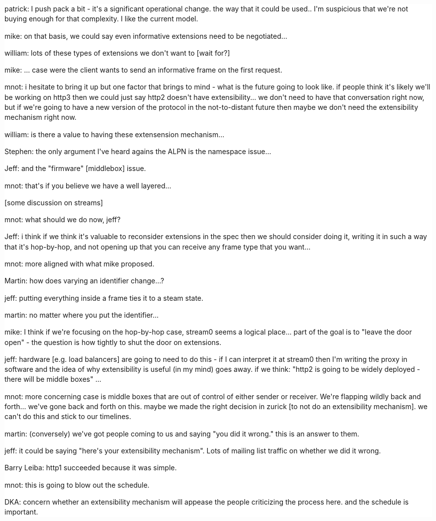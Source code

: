 patrick: I push pack a bit - it's a significant operational change. the way that it could be used.. I'm suspicious that we're not buying enough for that complexity. I like the current model.

mike: on that basis, we could say even informative extensions need to be negotiated...

william: lots of these types of extensions we don't want to [wait for?]

mike: ... case were the client wants to send an informative frame on the first request.

mnot: i hesitate to bring it up but one factor that brings to mind - what is the future going to look like. if people think it's likely we'll be working on http3 then we could just say http2 doesn't have extensibility...   we don't need to have that conversation right now, but if we're going to have a new version of the protocol in the not-to-distant future then maybe we don't need the extensibility mechanism right now.

william: is there a value to having these extensension mechanism...

Stephen: the only argument I've heard agains the ALPN is the namespace issue...

Jeff: and the "firmware" [middlebox] issue.

mnot: that's if you believe we have a well layered...

[some discussion on streams]

mnot: what should we do now, jeff?

Jeff: i think if we think it's valuable to reconsider extensions in the spec then we should consider doing it, writing it in such a way that it's hop-by-hop, and not opening up that you can receive any frame type that you want... 

mnot: more aligned with what mike proposed.

Martin: how does varying an identifier change...?

jeff: putting everything inside a frame ties it to a steam state.

martin: no matter where you put the identifier...

mike: I think if we're focusing on the hop-by-hop case, stream0 seems a logical place... part of the goal is to "leave the door open" - the question is how tightly to shut the door on extensions.

jeff: hardware [e.g. load balancers] are going to need to do this -  if I can interpret it at stream0 then I'm writing the proxy in software and the idea of why extensibility is useful (in my mind) goes away. if we think: "http2 is going to be widely deployed - there will be middle boxes" ...

mnot: more concerning case is middle boxes that are out of control of either sender or receiver. We're flapping wildly back and forth... we've gone back and forth on this. maybe we made the right decision in zurick [to not do an extensibility mechanism]. we can't do this and stick to our timelines.

martin: (conversely) we've got people coming to us and saying "you did it wrong." this is an answer to them.

jeff: it could be saying "here's your extensibility mechanism". Lots of mailing list traffic on whether we did it wrong.

Barry Leiba: http1 succeeded because it was simple.

mnot: this is going to blow out the schedule.  

DKA: concern whether an extensibility mechanism will appease the people criticizing the process here. and the schedule is important.
